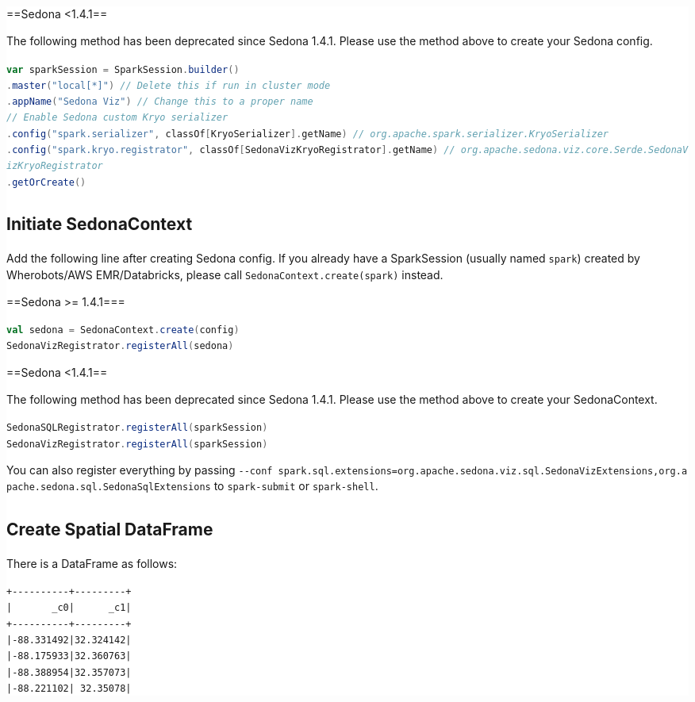 ==Sedona <1.4.1==

The following method has been deprecated since Sedona 1.4.1. Please use the method above to create your Sedona config.

```scala
var sparkSession = SparkSession.builder()
.master("local[*]") // Delete this if run in cluster mode
.appName("Sedona Viz") // Change this to a proper name
// Enable Sedona custom Kryo serializer
.config("spark.serializer", classOf[KryoSerializer].getName) // org.apache.spark.serializer.KryoSerializer
.config("spark.kryo.registrator", classOf[SedonaVizKryoRegistrator].getName) // org.apache.sedona.viz.core.Serde.SedonaVizKryoRegistrator
.getOrCreate()
```

## Initiate SedonaContext

Add the following line after creating Sedona config. If you already have a SparkSession (usually named `spark`) created by Wherobots/AWS EMR/Databricks, please call `SedonaContext.create(spark)` instead.

==Sedona >= 1.4.1===

```scala
val sedona = SedonaContext.create(config)
SedonaVizRegistrator.registerAll(sedona)
```

==Sedona <1.4.1==

The following method has been deprecated since Sedona 1.4.1. Please use the method above to create your SedonaContext.

```scala
SedonaSQLRegistrator.registerAll(sparkSession)
SedonaVizRegistrator.registerAll(sparkSession)
```

You can also register everything by passing `--conf spark.sql.extensions=org.apache.sedona.viz.sql.SedonaVizExtensions,org.apache.sedona.sql.SedonaSqlExtensions` to `spark-submit` or `spark-shell`.

## Create Spatial DataFrame

There is a DataFrame as follows:

```
+----------+---------+
|       _c0|      _c1|
+----------+---------+
|-88.331492|32.324142|
|-88.175933|32.360763|
|-88.388954|32.357073|
|-88.221102| 32.35078|
```
